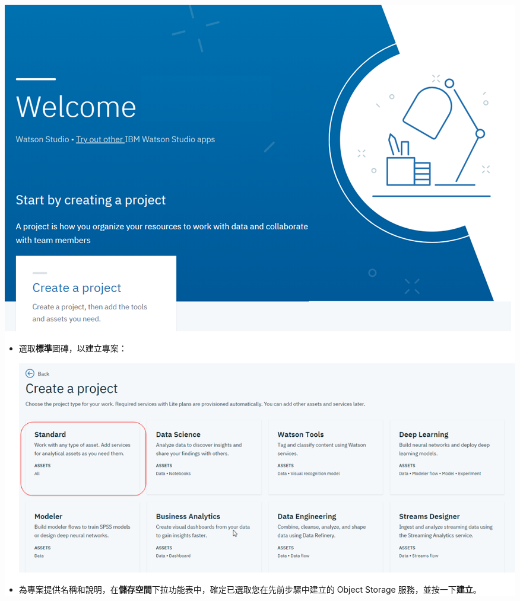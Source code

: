   ![Watson Studio - 建立專案](images/studio_create_proj.png)

- 選取**標準**圖磚，以建立專案：

  ![Watson Studio - 選取「標準」專案](images/studio_create_standard.png)
- 為專案提供名稱和說明，在**儲存空間**下拉功能表中，確定已選取您在先前步驟中建立的 Object Storage 服務，並按一下**建立**。
